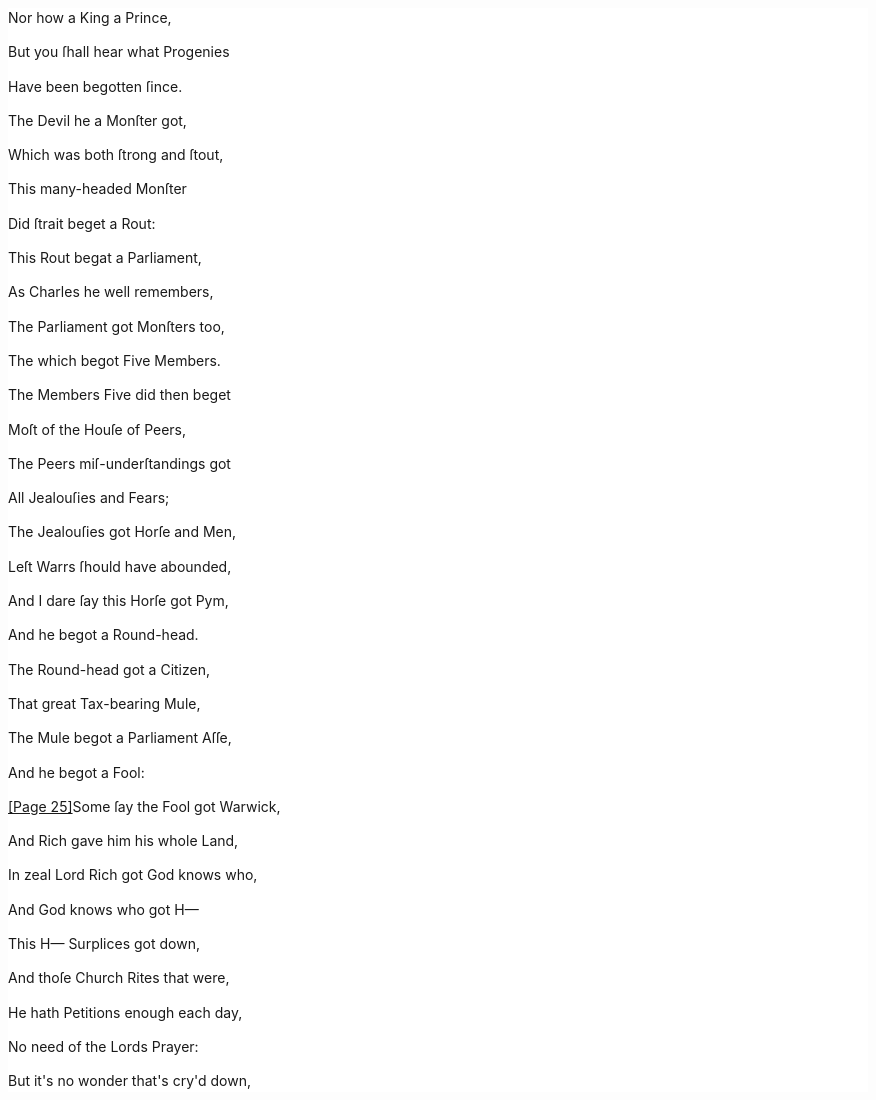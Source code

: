 Nor how a King a Prince,

But you ſhall hear what Progenies

Have been begotten ſince.

The Devil he a Monſter got,

Which was both ſtrong and ſtout,

This many-headed Monſter

Did ſtrait beget a Rout:

This Rout begat a Parliament,

As Charles he well remembers,

The Parliament got Monſters too,

The which begot Five Members.

The Members Five did then beget

Moſt of the Houſe of Peers,

The Peers miſ-underſtandings got

All Jealouſies and Fears;

The Jealouſies got Horſe and Men,

Leſt Warrs ſhould have abounded,

And I dare ſay this Horſe got Pym,

And he begot a Round-head.

The Round-head got a Citizen,

That great Tax-bearing Mule,

The Mule begot a Parliament Aſſe,

And he begot a Fool:

[[Page 25]](http://eebo.chadwyck.com/downloadtiff?vid=40823&page=19)Some ſay
the Fool got Warwick,

And Rich gave him his whole Land,

In zeal Lord Rich got God knows who,

And God knows who got H—

This H— Surplices got down,

And thoſe Church Rites that were,

He hath Petitions enough each day,

No need of the Lords Prayer:

But it's no wonder that's cry'd down,
